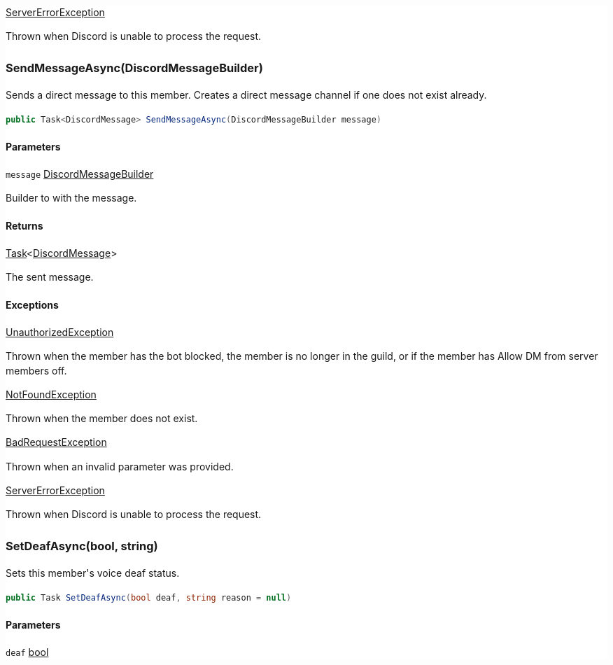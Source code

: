 [ServerErrorException](DSharpPlus.Exceptions.ServerErrorException.md)

Thrown when Discord is unable to process the request.

### <a id="DSharpPlus_Entities_DiscordMember_SendMessageAsync_DSharpPlus_Entities_DiscordMessageBuilder_"></a>SendMessageAsync\(DiscordMessageBuilder\)

Sends a direct message to this member. Creates a direct message channel if one does not exist already.

```csharp
public Task<DiscordMessage> SendMessageAsync(DiscordMessageBuilder message)
```

#### Parameters

`message` [DiscordMessageBuilder](DSharpPlus.Entities.DiscordMessageBuilder.md)

Builder to with the message.

#### Returns

[Task](https://learn.microsoft.com/dotnet/api/system.threading.tasks.task\-1)<[DiscordMessage](DSharpPlus.Entities.DiscordMessage.md)\>

The sent message.

#### Exceptions

[UnauthorizedException](DSharpPlus.Exceptions.UnauthorizedException.md)

Thrown when the member has the bot blocked, the member is no longer in the guild, or if the member has Allow DM from server members off.

[NotFoundException](DSharpPlus.Exceptions.NotFoundException.md)

Thrown when the member does not exist.

[BadRequestException](DSharpPlus.Exceptions.BadRequestException.md)

Thrown when an invalid parameter was provided.

[ServerErrorException](DSharpPlus.Exceptions.ServerErrorException.md)

Thrown when Discord is unable to process the request.

### <a id="DSharpPlus_Entities_DiscordMember_SetDeafAsync_System_Boolean_System_String_"></a>SetDeafAsync\(bool, string\)

Sets this member's voice deaf status.

```csharp
public Task SetDeafAsync(bool deaf, string reason = null)
```

#### Parameters

`deaf` [bool](https://learn.microsoft.com/dotnet/api/system.boolean)
